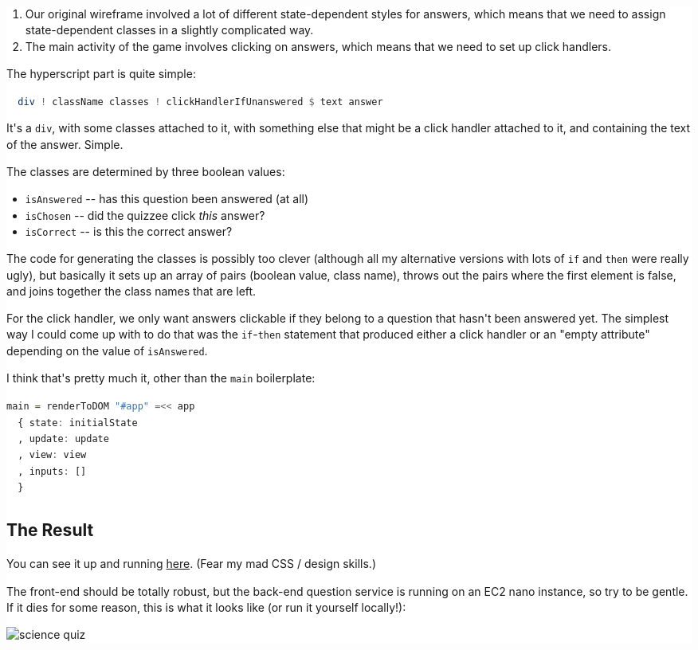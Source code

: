 1. Our original wireframe involved a lot of different state-dependent styles for
   answers, which means that we need to assign state-dependent classes in a
   slightly complicated way.
2. The main activity of the game involves clicking on answers, which means that
   we need to set up click handlers.

The hyperscript part is quite simple:

```haskell
  div ! className classes ! clickHandlerIfUnanswered $ text answer
```

It's a `div`, with some classes attached to it,
with something else that might be a click handler attached to it,
and containing the text of the answer. Simple.

The classes are determined by three boolean values:

* `isAnswered` -- has this question been answered (at all)
* `isChosen`   -- did the quizzee click *this* answer?
* `isCorrect`  -- is this the correct answer?

The code for generating the classes is possibly too clever
(although all my alternative versions with lots of `if` and `then`
were really ugly), but basically it sets up an array of pairs
(boolean value, class name), throws out the pairs where the first element is false,
and joins together the class names that are left.

For the click handler, we only want answers clickable if they belong to a question
that hasn't been answered yet. The simplest way I could come up with to do that
was the `if`-`then` statement that produced either a click handler or an "empty attribute"
depending on the value of `isAnswered`.

I think that's pretty much it, other than the `main` boilerplate:

```haskell
main = renderToDOM "#app" =<< app
  { state: initialState
  , update: update
  , view: view
  , inputs: []
  }
```

## The Result

You can see it up and running
<a href = "https://joelgrus.com/experiments/science-questions/">here</a>.
(Fear my mad CSS / design skills.)

The front-end should be totally robust, but the back-end question service is running
on an EC2 nano instance, so try to be gentle. If it dies for some reason, this
is what it looks like (or run it yourself locally!):

![science quiz]({filename}/images/science_quiz.png)
